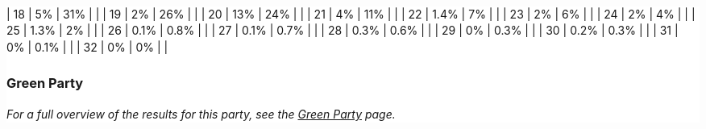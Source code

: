 | 18 | 5% | 31% |  |
| 19 | 2% | 26% |  |
| 20 | 13% | 24% |  |
| 21 | 4% | 11% |  |
| 22 | 1.4% | 7% |  |
| 23 | 2% | 6% |  |
| 24 | 2% | 4% |  |
| 25 | 1.3% | 2% |  |
| 26 | 0.1% | 0.8% |  |
| 27 | 0.1% | 0.7% |  |
| 28 | 0.3% | 0.6% |  |
| 29 | 0% | 0.3% |  |
| 30 | 0.2% | 0.3% |  |
| 31 | 0% | 0.1% |  |
| 32 | 0% | 0% |  |

### Green Party

*For a full overview of the results for this party, see the [Green Party](party-greenparty.html) page.*
